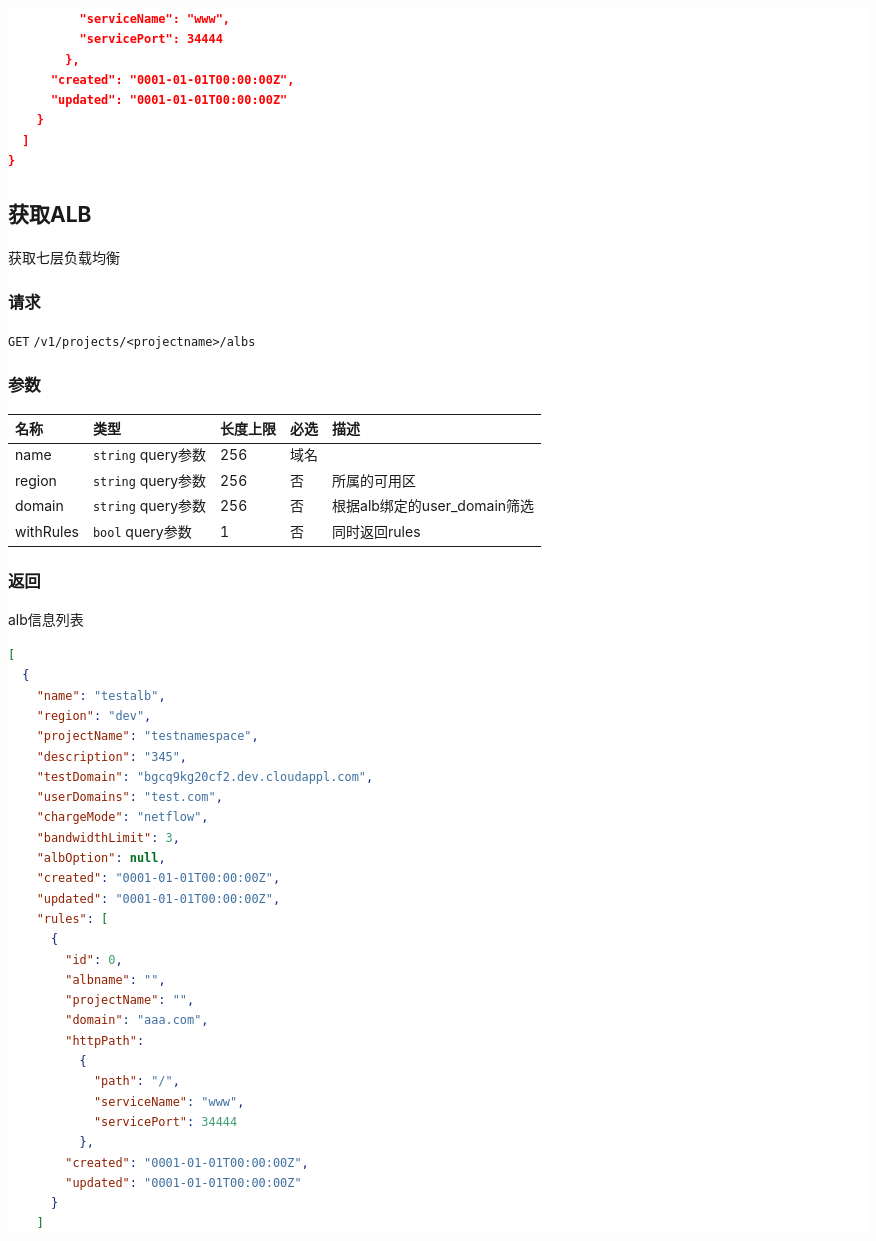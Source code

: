 ```json
          "serviceName": "www",
          "servicePort": 34444
        },
      "created": "0001-01-01T00:00:00Z",
      "updated": "0001-01-01T00:00:00Z"
    }
  ]
}
```



## 获取ALB

获取七层负载均衡

### 请求

`GET` `/v1/projects/<projectname>/albs`

### 参数
| 名称                   | 类型       | 长度上限|必选| 描述                                       |
| :------------------- | :------- | :--- | :---| :--------------------------------------- |
| name          |`string` query参数| 256    | 域名               |
| region          |`string` query参数| 256   | 否|所属的可用区               |
| domain          |`string` query参数| 256   | 否|根据alb绑定的user_domain筛选             |
| withRules          |`bool` query参数| 1   | 否|同时返回rules              |


### 返回
alb信息列表

```json
[
  {
    "name": "testalb",
    "region": "dev",
    "projectName": "testnamespace",
    "description": "345",
    "testDomain": "bgcq9kg20cf2.dev.cloudappl.com",
    "userDomains": "test.com",
    "chargeMode": "netflow",
    "bandwidthLimit": 3,
    "albOption": null,
    "created": "0001-01-01T00:00:00Z",
    "updated": "0001-01-01T00:00:00Z",
    "rules": [
      {
        "id": 0,
        "albname": "",
        "projectName": "",
        "domain": "aaa.com",
        "httpPath": 
          {
            "path": "/",
            "serviceName": "www",
            "servicePort": 34444
          },
        "created": "0001-01-01T00:00:00Z",
        "updated": "0001-01-01T00:00:00Z"
      }
    ]
```